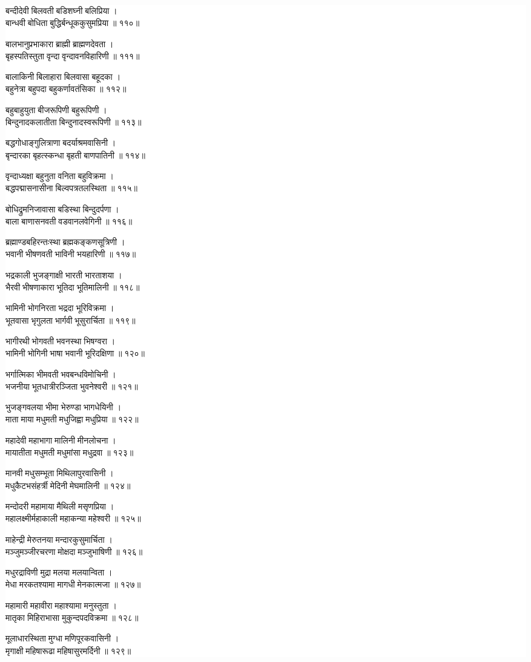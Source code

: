 बन्दीदेवी बिलवती बडिशघ्नी बलिप्रिया ।  
बान्धवी बोधिता बुद्धिर्बन्धूककुसुमप्रिया ॥ ११०॥  
  
बालभानुप्रभाकारा ब्राह्मी ब्राह्मणदेवता ।  
बृहस्पतिस्तुता वृन्दा वृन्दावनविहारिणी ॥ १११॥  
  
बालाकिनी बिलाहारा बिलवासा बहूदका ।  
बहुनेत्रा बहुपदा बहुकर्णावतंसिका ॥ ११२॥  
  
बहुबाहुयुता बीजरूपिणी बहुरूपिणी ।  
बिन्दुनादकलातीता बिन्दुनादस्वरूपिणी ॥ ११३॥  
  
बद्धगोधाङ्गुलित्राणा बदर्याश्रमवासिनी ।  
बृन्दारका बृहत्स्कन्धा बृहती बाणपातिनी ॥ ११४॥  
  
वृन्दाध्यक्षा बहुनुता वनिता बहुविक्रमा ।  
बद्धपद्मासनासीना बिल्वपत्रतलस्थिता ॥ ११५॥  
  
बोधिद्रुमनिजावासा बडिस्था बिन्दुदर्पणा ।  
बाला बाणासनवती वडवानलवेगिनी ॥ ११६॥  
  
ब्रह्माण्डबहिरन्तःस्था ब्रह्मकङ्कणसूत्रिणी ।  
भवानी भीषणवती भाविनी भयहारिणी ॥ ११७॥  
  
भद्रकाली भुजङ्गाक्षी भारती भारताशया ।  
भैरवी भीषणाकारा भूतिदा भूतिमालिनी ॥ ११८॥  
  
भामिनी भोगनिरता भद्रदा भूरिविक्रमा ।  
भूतवासा भृगुलता भार्गवी भूसुरार्चिता ॥ ११९॥  
  
भागीरथी भोगवती भवनस्था भिषग्वरा ।  
भामिनी भोगिनी भाषा भवानी भूरिदक्षिणा ॥ १२०॥  
  
भर्गात्मिका भीमवती भवबन्धविमोचिनी ।  
भजनीया भूतधात्रीरञ्जिता भुवनेश्वरी ॥ १२१॥  
  
भुजङ्गवलया भीमा भेरुण्डा भागधेयिनी ।  
माता माया मधुमती मधुजिह्वा मधुप्रिया ॥ १२२॥  
  
महादेवी महाभागा मालिनी मीनलोचना ।  
मायातीता मधुमती मधुमांसा मधुद्रवा ॥ १२३॥  
  
मानवी मधुसम्भूता मिथिलापुरवासिनी ।  
मधुकैटभसंहर्त्री मेदिनी मेघमालिनी ॥ १२४॥  
  
मन्दोदरी महामाया मैथिली मसृणप्रिया ।  
महालक्ष्मीर्महाकाली महाकन्या महेश्वरी ॥ १२५॥  
  
माहेन्द्री मेरुतनया मन्दारकुसुमार्चिता ।  
मञ्जुमञ्जीरचरणा मोक्षदा मञ्जुभाषिणी ॥ १२६॥  
  
मधुरद्राविणी मुद्रा मलया मलयान्विता ।  
मेधा मरकतश्यामा मागधी मेनकात्मजा ॥ १२७॥  
  
महामारी महावीरा महाश्यामा मनुस्तुता ।  
मातृका मिहिराभासा मुकुन्दपदविक्रमा ॥ १२८॥  
  
मूलाधारस्थिता मुग्धा मणिपूरकवासिनी ।  
मृगाक्षी महिषारूढा महिषासुरमर्दिनी ॥ १२९॥  
  